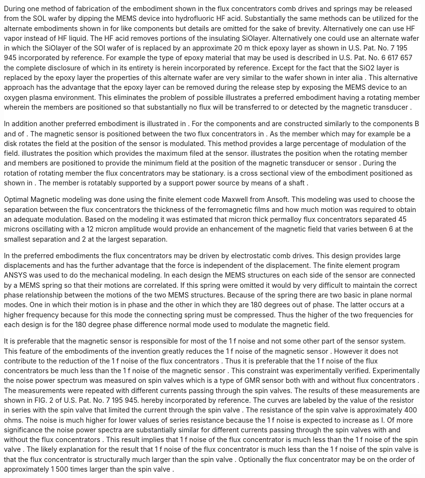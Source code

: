 During one method of fabrication of the embodiment shown in the flux concentrators comb drives and springs may be released from the SOL wafer by dipping the MEMS device into hydrofluoric HF acid. Substantially the same methods can be utilized for the alternate embodiments shown in for like components but details are omitted for the sake of brevity. Alternatively one can use HF vapor instead of HF liquid. The HF acid removes portions of the insulating SiOlayer. Alternatively one could use an alternate wafer in which the SiOlayer of the SOI wafer of is replaced by an approximate 20 m thick epoxy layer as shown in U.S. Pat. No. 7 195 945 incorporated by reference. For example the type of epoxy material that may be used is described in U.S. Pat. No. 6 617 657 the complete disclosure of which in its entirety is herein incorporated by reference. Except for the fact that the SiO2 layer is replaced by the epoxy layer the properties of this alternate wafer are very similar to the wafer shown in inter alia . This alternative approach has the advantage that the epoxy layer can be removed during the release step by exposing the MEMS device to an oxygen plasma environment. This eliminates the problem of possible illustrates a preferred embodiment having a rotating member wherein the members are positioned so that substantially no flux will be transferred to or detected by the magnetic transducer .

In addition another preferred embodiment is illustrated in . For the components and are constructed similarly to the components B and of . The magnetic sensor is positioned between the two flux concentrators in . As the member which may for example be a disk rotates the field at the position of the sensor is modulated. This method provides a large percentage of modulation of the field. illustrates the position which provides the maximum filed at the sensor. illustrates the position when the rotating member and members are positioned to provide the minimum field at the position of the magnetic transducer or sensor . During the rotation of rotating member the flux concentrators may be stationary. is a cross sectional view of the embodiment positioned as shown in . The member is rotatably supported by a support power source by means of a shaft .

Optimal Magnetic modeling was done using the finite element code Maxwell from Ansoft. This modeling was used to choose the separation between the flux concentrators the thickness of the ferromagnetic films and how much motion was required to obtain an adequate modulation. Based on the modeling it was estimated that micron thick permalloy flux concentrators separated 45 microns oscillating with a 12 micron amplitude would provide an enhancement of the magnetic field that varies between 6 at the smallest separation and 2 at the largest separation.

In the preferred embodiments the flux concentrators may be driven by electrostatic comb drives. This design provides large displacements and has the further advantage that the force is independent of the displacement. The finite element program ANSYS was used to do the mechanical modeling. In each design the MEMS structures on each side of the sensor are connected by a MEMS spring so that their motions are correlated. If this spring were omitted it would by very difficult to maintain the correct phase relationship between the motions of the two MEMS structures. Because of the spring there are two basic in plane normal modes. One in which their motion is in phase and the other in which they are 180 degrees out of phase. The latter occurs at a higher frequency because for this mode the connecting spring must be compressed. Thus the higher of the two frequencies for each design is for the 180 degree phase difference normal mode used to modulate the magnetic field.

It is preferable that the magnetic sensor is responsible for most of the 1 f noise and not some other part of the sensor system. This feature of the embodiments of the invention greatly reduces the 1 f noise of the magnetic sensor . However it does not contribute to the reduction of the 1 f noise of the flux concentrators . Thus it is preferable that the 1 f noise of the flux concentrators be much less than the 1 f noise of the magnetic sensor . This constraint was experimentally verified. Experimentally the noise power spectrum was measured on spin valves which is a type of GMR sensor both with and without flux concentrators . The measurements were repeated with different currents passing through the spin valves. The results of these measurements are shown in FIG. 2 of U.S. Pat. No. 7 195 945. hereby incorporated by reference. The curves are labeled by the value of the resistor in series with the spin valve that limited the current through the spin valve . The resistance of the spin valve is approximately 400 ohms. The noise is much higher for lower values of series resistance because the 1 f noise is expected to increase as I. Of more significance the noise power spectra are substantially similar for different currents passing through the spin valves with and without the flux concentrators . This result implies that 1 f noise of the flux concentrator is much less than the 1 f noise of the spin valve . The likely explanation for the result that 1 f noise of the flux concentrator is much less than the 1 f noise of the spin valve is that the flux concentrator is structurally much larger than the spin valve . Optionally the flux concentrator may be on the order of approximately 1 500 times larger than the spin valve .

